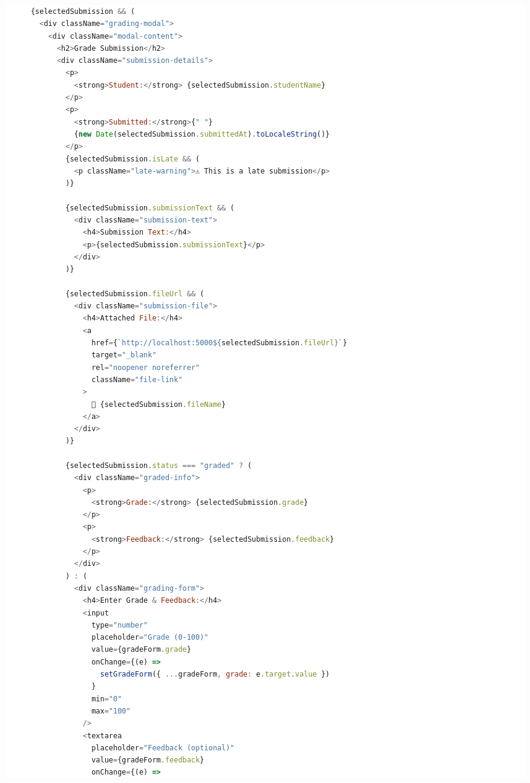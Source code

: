 ```javascript
      {selectedSubmission && (
        <div className="grading-modal">
          <div className="modal-content">
            <h2>Grade Submission</h2>
            <div className="submission-details">
              <p>
                <strong>Student:</strong> {selectedSubmission.studentName}
              </p>
              <p>
                <strong>Submitted:</strong>{" "}
                {new Date(selectedSubmission.submittedAt).toLocaleString()}
              </p>
              {selectedSubmission.isLate && (
                <p className="late-warning">⚠️ This is a late submission</p>
              )}

              {selectedSubmission.submissionText && (
                <div className="submission-text">
                  <h4>Submission Text:</h4>
                  <p>{selectedSubmission.submissionText}</p>
                </div>
              )}

              {selectedSubmission.fileUrl && (
                <div className="submission-file">
                  <h4>Attached File:</h4>
                  <a
                    href={`http://localhost:5000${selectedSubmission.fileUrl}`}
                    target="_blank"
                    rel="noopener noreferrer"
                    className="file-link"
                  >
                    📄 {selectedSubmission.fileName}
                  </a>
                </div>
              )}

              {selectedSubmission.status === "graded" ? (
                <div className="graded-info">
                  <p>
                    <strong>Grade:</strong> {selectedSubmission.grade}
                  </p>
                  <p>
                    <strong>Feedback:</strong> {selectedSubmission.feedback}
                  </p>
                </div>
              ) : (
                <div className="grading-form">
                  <h4>Enter Grade & Feedback:</h4>
                  <input
                    type="number"
                    placeholder="Grade (0-100)"
                    value={gradeForm.grade}
                    onChange={(e) =>
                      setGradeForm({ ...gradeForm, grade: e.target.value })
                    }
                    min="0"
                    max="100"
                  />
                  <textarea
                    placeholder="Feedback (optional)"
                    value={gradeForm.feedback}
                    onChange={(e) =>
```